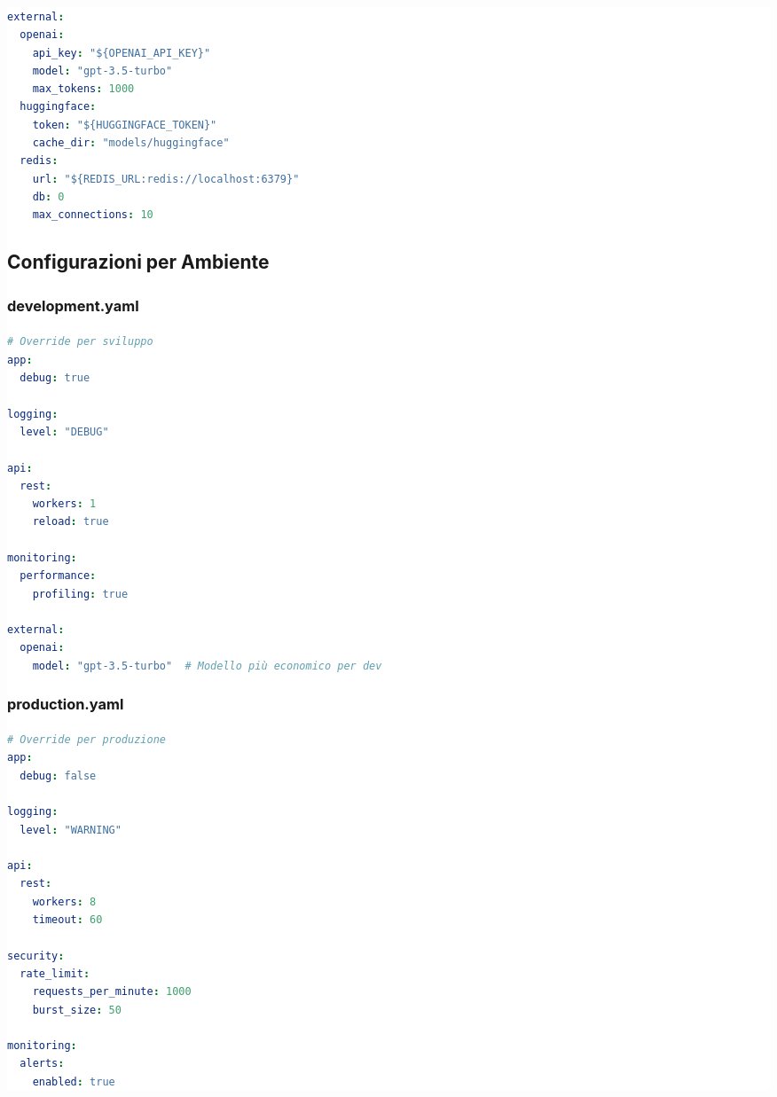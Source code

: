 ```yaml
external:
  openai:
    api_key: "${OPENAI_API_KEY}"
    model: "gpt-3.5-turbo"
    max_tokens: 1000
  huggingface:
    token: "${HUGGINGFACE_TOKEN}"
    cache_dir: "models/huggingface"
  redis:
    url: "${REDIS_URL:redis://localhost:6379}"
    db: 0
    max_connections: 10
```

## Configurazioni per Ambiente

### development.yaml

```yaml
# Override per sviluppo
app:
  debug: true

logging:
  level: "DEBUG"

api:
  rest:
    workers: 1
    reload: true

monitoring:
  performance:
    profiling: true

external:
  openai:
    model: "gpt-3.5-turbo"  # Modello più economico per dev
```

### production.yaml

```yaml
# Override per produzione
app:
  debug: false

logging:
  level: "WARNING"

api:
  rest:
    workers: 8
    timeout: 60

security:
  rate_limit:
    requests_per_minute: 1000
    burst_size: 50

monitoring:
  alerts:
    enabled: true
```
